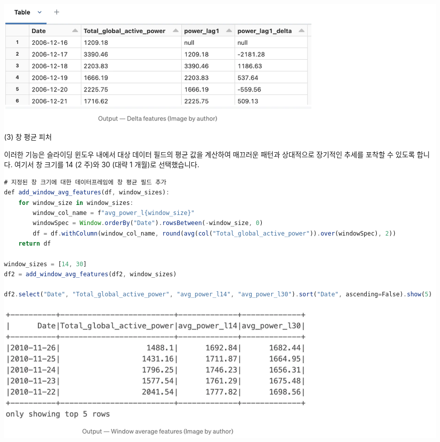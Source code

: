 
<img src="/assets/img/2024-05-16-FeatureEngineeringforTime-SeriesUsingPySparkonDatabricks_8.png" />

(3) 창 평균 피처

이러한 기능은 슬라이딩 윈도우 내에서 대상 데이터 필드의 평균 값을 계산하여 매끄러운 패턴과 상대적으로 장기적인 추세를 포착할 수 있도록 합니다. 여기서 창 크기를 14 (2 주)와 30 (대략 1 개월)로 선택했습니다.

```js
# 지정된 창 크기에 대한 데이터프레임에 창 평균 필드 추가
def add_window_avg_features(df, window_sizes):
    for window_size in window_sizes:
        window_col_name = f"avg_power_l{window_size}"
        windowSpec = Window.orderBy("Date").rowsBetween(-window_size, 0)
        df = df.withColumn(window_col_name, round(avg(col("Total_global_active_power")).over(windowSpec), 2))
    return df

window_sizes = [14, 30]
df2 = add_window_avg_features(df2, window_sizes)

df2.select("Date", "Total_global_active_power", "avg_power_l14", "avg_power_l30").sort("Date", ascending=False).show(5)
```



<img src="/assets/img/2024-05-16-FeatureEngineeringforTime-SeriesUsingPySparkonDatabricks_9.png" />
